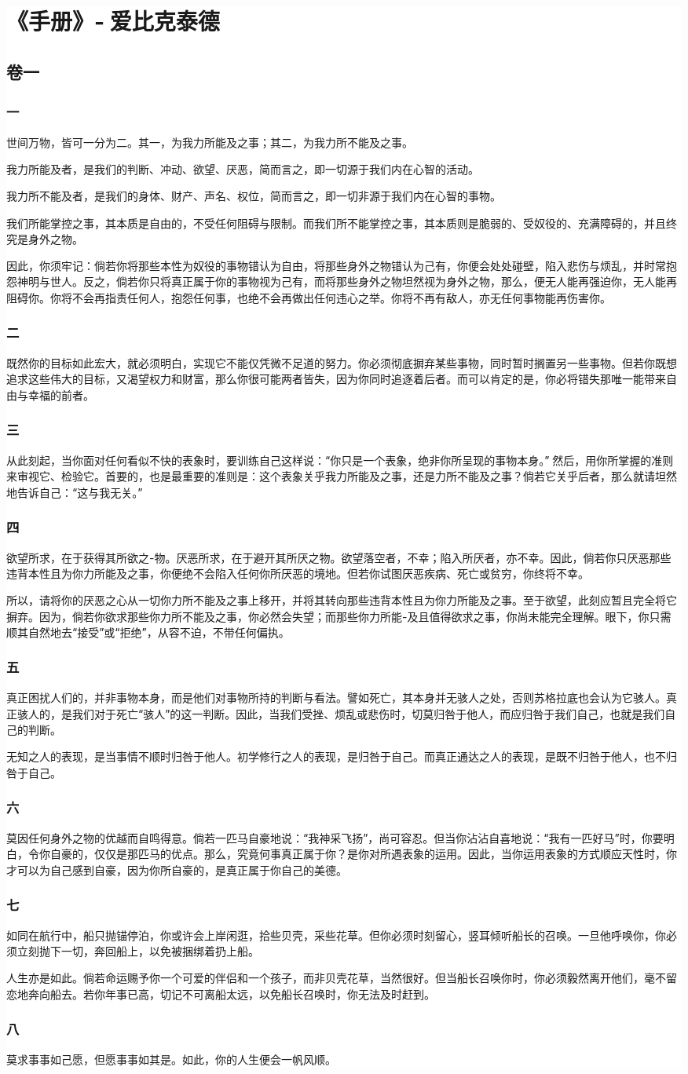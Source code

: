 # 《手册》- 爱比克泰德

## 卷一

### 一
世间万物，皆可一分为二。其一，为我力所能及之事；其二，为我力所不能及之事。

我力所能及者，是我们的判断、冲动、欲望、厌恶，简而言之，即一切源于我们内在心智的活动。

我力所不能及者，是我们的身体、财产、声名、权位，简而言之，即一切非源于我们内在心智的事物。

我们所能掌控之事，其本质是自由的，不受任何阻碍与限制。而我们所不能掌控之事，其本质则是脆弱的、受奴役的、充满障碍的，并且终究是身外之物。

因此，你须牢记：倘若你将那些本性为奴役的事物错认为自由，将那些身外之物错认为己有，你便会处处碰壁，陷入悲伤与烦乱，并时常抱怨神明与世人。反之，倘若你只将真正属于你的事物视为己有，而将那些身外之物坦然视为身外之物，那么，便无人能再强迫你，无人能再阻碍你。你将不会再指责任何人，抱怨任何事，也绝不会再做出任何违心之举。你将不再有敌人，亦无任何事物能再伤害你。

### 二
既然你的目标如此宏大，就必须明白，实现它不能仅凭微不足道的努力。你必须彻底摒弃某些事物，同时暂时搁置另一些事物。但若你既想追求这些伟大的目标，又渴望权力和财富，那么你很可能两者皆失，因为你同时追逐着后者。而可以肯定的是，你必将错失那唯一能带来自由与幸福的前者。

### 三
从此刻起，当你面对任何看似不快的表象时，要训练自己这样说：“你只是一个表象，绝非你所呈现的事物本身。” 然后，用你所掌握的准则来审视它、检验它。首要的，也是最重要的准则是：这个表象关乎我力所能及之事，还是力所不能及之事？倘若它关乎后者，那么就请坦然地告诉自己：“这与我无关。”

### 四
欲望所求，在于获得其所欲之-物。厌恶所求，在于避开其所厌之物。欲望落空者，不幸；陷入所厌者，亦不幸。因此，倘若你只厌恶那些违背本性且为你力所能及之事，你便绝不会陷入任何你所厌恶的境地。但若你试图厌恶疾病、死亡或贫穷，你终将不幸。

所以，请将你的厌恶之心从一切你力所不能及之事上移开，并将其转向那些违背本性且为你力所能及之事。至于欲望，此刻应暂且完全将它摒弃。因为，倘若你欲求那些你力所不能及之事，你必然会失望；而那些你力所能-及且值得欲求之事，你尚未能完全理解。眼下，你只需顺其自然地去“接受”或“拒绝”，从容不迫，不带任何偏执。

### 五
真正困扰人们的，并非事物本身，而是他们对事物所持的判断与看法。譬如死亡，其本身并无骇人之处，否则苏格拉底也会认为它骇人。真正骇人的，是我们对于死亡“骇人”的这一判断。因此，当我们受挫、烦乱或悲伤时，切莫归咎于他人，而应归咎于我们自己，也就是我们自己的判断。

无知之人的表现，是当事情不顺时归咎于他人。初学修行之人的表现，是归咎于自己。而真正通达之人的表现，是既不归咎于他人，也不归咎于自己。

### 六
莫因任何身外之物的优越而自鸣得意。倘若一匹马自豪地说：“我神采飞扬”，尚可容忍。但当你沾沾自喜地说：“我有一匹好马”时，你要明白，令你自豪的，仅仅是那匹马的优点。那么，究竟何事真正属于你？是你对所遇表象的运用。因此，当你运用表象的方式顺应天性时，你才可以为自己感到自豪，因为你所自豪的，是真正属于你自己的美德。

### 七
如同在航行中，船只抛锚停泊，你或许会上岸闲逛，拾些贝壳，采些花草。但你必须时刻留心，竖耳倾听船长的召唤。一旦他呼唤你，你必须立刻抛下一切，奔回船上，以免被捆绑着扔上船。

人生亦是如此。倘若命运赐予你一个可爱的伴侣和一个孩子，而非贝壳花草，当然很好。但当船长召唤你时，你必须毅然离开他们，毫不留恋地奔向船去。若你年事已高，切记不可离船太远，以免船长召唤时，你无法及时赶到。

### 八
莫求事事如己愿，但愿事事如其是。如此，你的人生便会一帆风顺。
